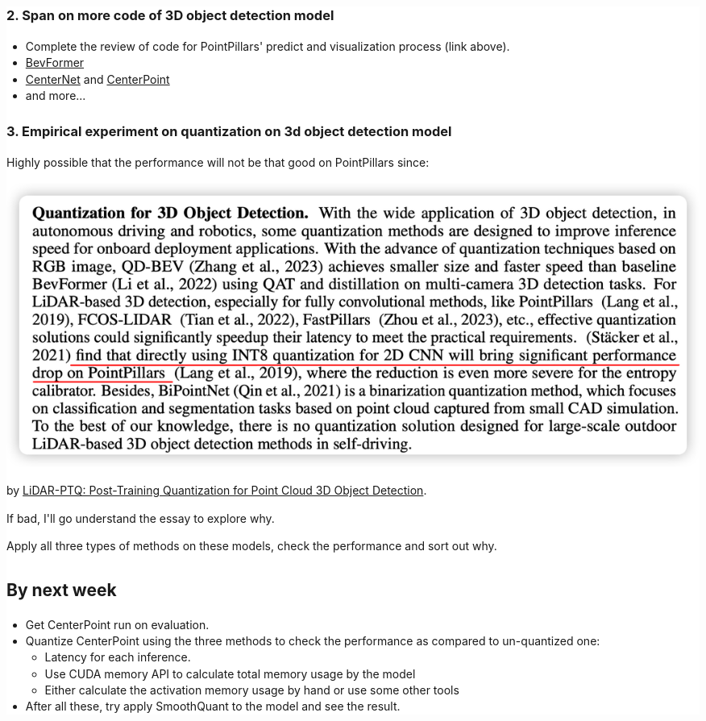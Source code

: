 ### 2. Span on more code of 3D object detection model

- Complete the review of code for PointPillars' predict and visualization process (link above).
- [BevFormer](https://arxiv.org/abs/2203.17270)
- [CenterNet](https://arxiv.org/abs/1904.08189) and [CenterPoint](https://arxiv.org/abs/2006.11275)
- and more...

### 3. Empirical experiment on quantization on 3d object detection model

Highly possible that the performance will not be that good on PointPillars since:

![image-20240320161318119](./assets/image-20240320161318119.png)

by [LiDAR-PTQ: Post-Training Quantization for Point Cloud 3D Object Detection](https://openreview.net/forum?id=0d1gQI114C).

If bad, I'll go understand the essay to explore why.

Apply all three types of methods on these models, check the performance and sort out why.

## By next week

- Get CenterPoint run on evaluation.
- Quantize CenterPoint using the three methods to check the performance as compared to un-quantized one:
  - Latency for each inference.
  - Use CUDA memory API to calculate total memory usage by the model
  - Either calculate the activation memory usage by hand or use some other tools
- After all these, try apply SmoothQuant to the model and see the result.
